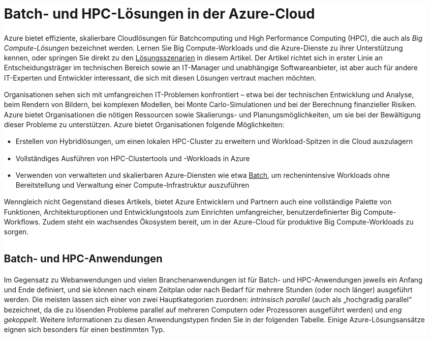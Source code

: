 <properties
   pageTitle="Batch- und HPC-Lösungen in der Cloud | Microsoft Azure"
   description="Enthält Informationen zu Batchcomputing- und High Performance Computing-Szenarien (HPC und Big Compute) sowie Lösungsoptionen in Azure."
   services="batch, virtual-machines, cloud-services"
   documentationCenter=""
   authors="dlepow"
   manager="timlt"
   editor=""/>

<tags
   ms.service="batch"
   ms.devlang="NA"
   ms.topic="get-started-article"
   ms.tgt_pltfrm="NA"
   ms.workload="big-compute"
   ms.date="07/27/2016"
   ms.author="danlep"/>

# Batch- und HPC-Lösungen in der Azure-Cloud

Azure bietet effiziente, skalierbare Cloudlösungen für Batchcomputing und High Performance Computing (HPC), die auch als *Big Compute-Lösungen* bezeichnet werden. Lernen Sie Big Compute-Workloads und die Azure-Dienste zu ihrer Unterstützung kennen, oder springen Sie direkt zu den [Lösungsszenarien](#scenarios) in diesem Artikel. Der Artikel richtet sich in erster Linie an Entscheidungsträger im technischen Bereich sowie an IT-Manager und unabhängige Softwareanbieter, ist aber auch für andere IT-Experten und Entwickler interessant, die sich mit diesen Lösungen vertraut machen möchten.

Organisationen sehen sich mit umfangreichen IT-Problemen konfrontiert – etwa bei der technischen Entwicklung und Analyse, beim Rendern von Bildern, bei komplexen Modellen, bei Monte Carlo-Simulationen und bei der Berechnung finanzieller Risiken. Azure bietet Organisationen die nötigen Ressourcen sowie Skalierungs- und Planungsmöglichkeiten, um sie bei der Bewältigung dieser Probleme zu unterstützen. Azure bietet Organisationen folgende Möglichkeiten:

* Erstellen von Hybridlösungen, um einen lokalen HPC-Cluster zu erweitern und Workload-Spitzen in die Cloud auszulagern

* Vollständiges Ausführen von HPC-Clustertools und -Workloads in Azure

* Verwenden von verwalteten und skalierbaren Azure-Diensten wie etwa [Batch](https://azure.microsoft.com/documentation/services/batch/), um rechenintensive Workloads ohne Bereitstellung und Verwaltung einer Compute-Infrastruktur auszuführen

Wenngleich nicht Gegenstand dieses Artikels, bietet Azure Entwicklern und Partnern auch eine vollständige Palette von Funktionen, Architekturoptionen und Entwicklungstools zum Einrichten umfangreicher, benutzerdefinierter Big Compute-Workflows. Zudem steht ein wachsendes Ökosystem bereit, um in der Azure-Cloud für produktive Big Compute-Workloads zu sorgen.


## Batch- und HPC-Anwendungen

Im Gegensatz zu Webanwendungen und vielen Branchenanwendungen ist für Batch- und HPC-Anwendungen jeweils ein Anfang und Ende definiert, und sie können nach einem Zeitplan oder nach Bedarf für mehrere Stunden (oder noch länger) ausgeführt werden. Die meisten lassen sich einer von zwei Hauptkategorien zuordnen: *intrinsisch parallel* (auch als „hochgradig parallel“ bezeichnet, da die zu lösenden Probleme parallel auf mehreren Computern oder Prozessoren ausgeführt werden) und *eng gekoppelt*. Weitere Informationen zu diesen Anwendungstypen finden Sie in der folgenden Tabelle. Einige Azure-Lösungsansätze eignen sich besonders für einen bestimmten Typ.

